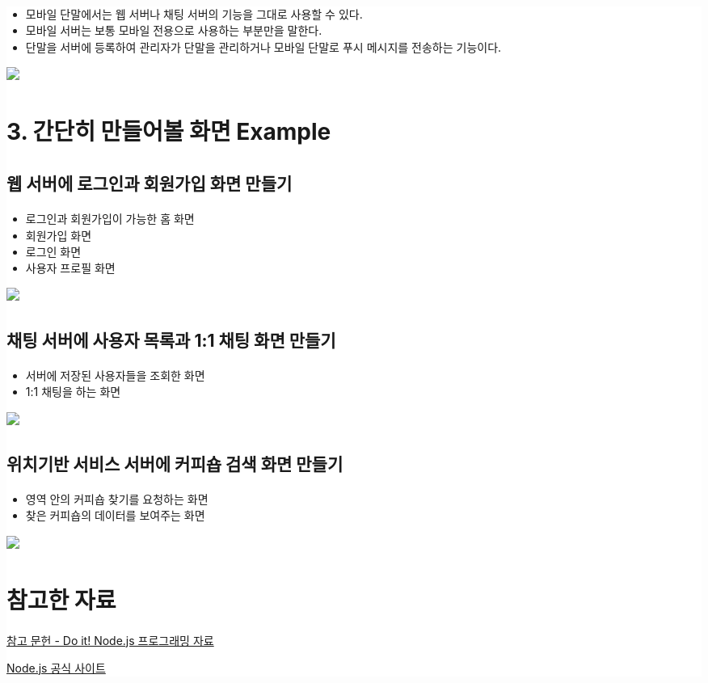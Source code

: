 - 모바일 단말에서는 웹 서버나 채팅 서버의 기능을 그대로 사용할 수 있다.
- 모바일 서버는 보통 모바일 전용으로 사용하는 부분만을 말한다.
- 단말을 서버에 등록하여 관리자가 단말을 관리하거나 모바일 단말로 푸시 메시지를 전송하는 기능이다.

<img width="559" src="https://user-images.githubusercontent.com/53251100/139623312-30d9be0f-614c-415b-acf3-b54883e339ce.png">

# 3. 간단히 만들어볼 화면 Example

## 웹 서버에 로그인과 회원가입 화면 만들기

- 로그인과 회원가입이 가능한 홈 화면
- 회원가입 화면
- 로그인 화면
- 사용자 프로필 화면

<img width="767" src="https://user-images.githubusercontent.com/53251100/139623362-4bd54f2a-4362-4251-a7db-ca0a377309a1.png">

## 채팅 서버에 사용자 목록과 1:1 채팅 화면 만들기

- 서버에 저장된 사용자들을 조회한 화면
- 1:1 채팅을 하는 화면

<img width="444" src="https://user-images.githubusercontent.com/53251100/139623390-d4085e1c-f10c-4967-b174-bf9c3add7651.png">

## 위치기반 서비스 서버에 커피숍 검색 화면 만들기

- 영역 안의 커피숍 찾기를 요청하는 화면
- 찾은 커피숍의 데이터를 보여주는 화면

<img width="477" src="https://user-images.githubusercontent.com/53251100/139623447-5cf6ff5c-22ab-4e34-a966-7dce2dc042da.png">

# 참고한 자료

[참고 문헌 - Do it! Node.js 프로그래밍 자료](https://book.naver.com/bookdb/book_detail.nhn?bid=11738465)

[Node.js 공식 사이트](https://nodejs.org/ko/)